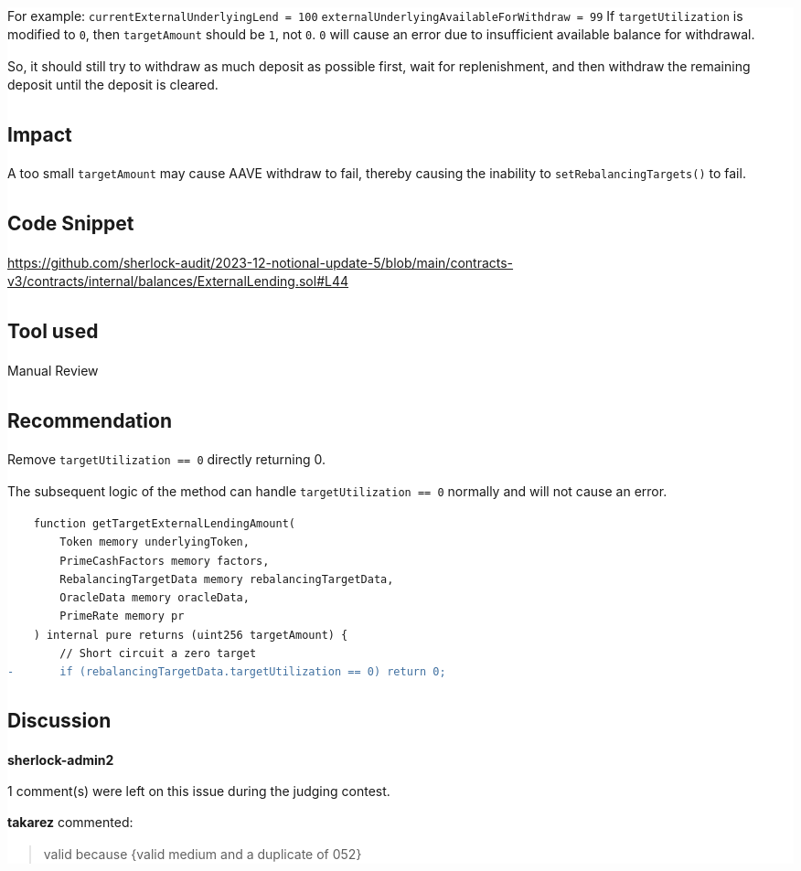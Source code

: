 For example:
`currentExternalUnderlyingLend = 100`
`externalUnderlyingAvailableForWithdraw = 99`
If `targetUtilization` is modified to `0`,
then `targetAmount` should be `1`, not `0`.
`0` will cause an error due to insufficient available balance for withdrawal.

So, it should still try to withdraw as much deposit as possible first, wait for replenishment, and then withdraw the remaining deposit until the deposit is cleared.

## Impact

A too small `targetAmount` may cause AAVE withdraw to fail, thereby causing the inability to `setRebalancingTargets()` to fail.

## Code Snippet
https://github.com/sherlock-audit/2023-12-notional-update-5/blob/main/contracts-v3/contracts/internal/balances/ExternalLending.sol#L44
## Tool used

Manual Review

## Recommendation

Remove `targetUtilization == 0` directly returning 0.

The subsequent logic of the method can handle `targetUtilization == 0` normally and will not cause an error.

```diff
    function getTargetExternalLendingAmount(
        Token memory underlyingToken,
        PrimeCashFactors memory factors,
        RebalancingTargetData memory rebalancingTargetData,
        OracleData memory oracleData,
        PrimeRate memory pr
    ) internal pure returns (uint256 targetAmount) {
        // Short circuit a zero target
-       if (rebalancingTargetData.targetUtilization == 0) return 0;
```



## Discussion

**sherlock-admin2**

1 comment(s) were left on this issue during the judging contest.

**takarez** commented:
>  valid because {valid medium and a duplicate of 052}


